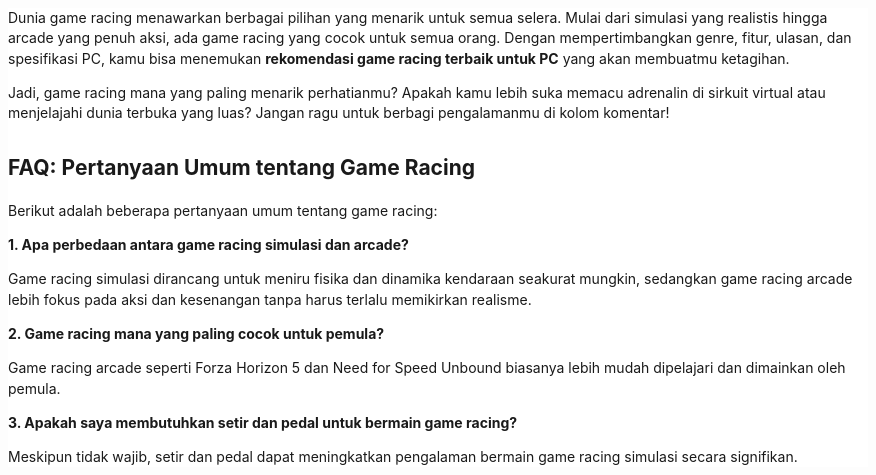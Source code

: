 Dunia game racing menawarkan berbagai pilihan yang menarik untuk semua selera. Mulai dari simulasi yang realistis hingga arcade yang penuh aksi, ada game racing yang cocok untuk semua orang. Dengan mempertimbangkan genre, fitur, ulasan, dan spesifikasi PC, kamu bisa menemukan **rekomendasi game racing terbaik untuk PC** yang akan membuatmu ketagihan.

Jadi, game racing mana yang paling menarik perhatianmu? Apakah kamu lebih suka memacu adrenalin di sirkuit virtual atau menjelajahi dunia terbuka yang luas? Jangan ragu untuk berbagi pengalamanmu di kolom komentar!

## FAQ: Pertanyaan Umum tentang Game Racing

Berikut adalah beberapa pertanyaan umum tentang game racing:

**1\. Apa perbedaan antara game racing simulasi dan arcade?**

Game racing simulasi dirancang untuk meniru fisika dan dinamika kendaraan seakurat mungkin, sedangkan game racing arcade lebih fokus pada aksi dan kesenangan tanpa harus terlalu memikirkan realisme.

**2\. Game racing mana yang paling cocok untuk pemula?**

Game racing arcade seperti Forza Horizon 5 dan Need for Speed Unbound biasanya lebih mudah dipelajari dan dimainkan oleh pemula.

**3\. Apakah saya membutuhkan setir dan pedal untuk bermain game racing?**

Meskipun tidak wajib, setir dan pedal dapat meningkatkan pengalaman bermain game racing simulasi secara signifikan.
